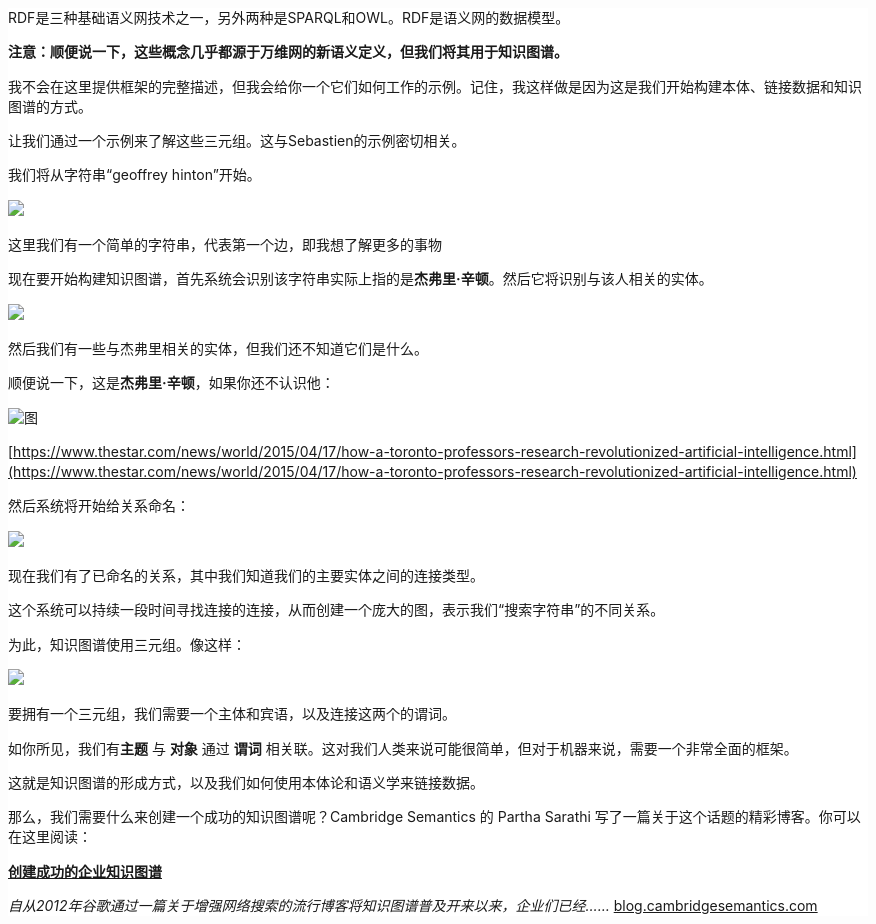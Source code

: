 RDF是三种基础语义网技术之一，另外两种是SPARQL和OWL。RDF是语义网的数据模型。

**注意：顺便说一下，这些概念几乎都源于万维网的新语义定义，但我们将其用于知识图谱。**

我不会在这里提供框架的完整描述，但我会给你一个它们如何工作的示例。记住，我这样做是因为这是我们开始构建本体、链接数据和知识图谱的方式。

让我们通过一个示例来了解这些三元组。这与Sebastien的示例密切相关。

我们将从字符串“geoffrey hinton”开始。

![](../Images/d567a103a11f2381d44dd3c009bbaea4.png)

这里我们有一个简单的字符串，代表第一个边，即我想了解更多的事物

现在要开始构建知识图谱，首先系统会识别该字符串实际上指的是**杰弗里·辛顿**。然后它将识别与该人相关的实体。

![](../Images/01aba6e26e24ce07cfb242646406fd6a.png)

然后我们有一些与杰弗里相关的实体，但我们还不知道它们是什么。

顺便说一下，这是**杰弗里·辛顿**，如果你还不认识他：

![图](../Images/b33108e0370c8acbf02dd59c080edfc7.png)

[https://www.thestar.com/news/world/2015/04/17/how-a-toronto-professors-research-revolutionized-artificial-intelligence.html](https://www.thestar.com/news/world/2015/04/17/how-a-toronto-professors-research-revolutionized-artificial-intelligence.html)

然后系统将开始给关系命名：

![](../Images/6ea856b2d35fdee6ecdd6a9f044b83ef.png)

现在我们有了已命名的关系，其中我们知道我们的主要实体之间的连接类型。

这个系统可以持续一段时间寻找连接的连接，从而创建一个庞大的图，表示我们“搜索字符串”的不同关系。

为此，知识图谱使用三元组。像这样：

![](../Images/e412593903a7bf86f11406b3b25fbb8b.png)

要拥有一个三元组，我们需要一个主体和宾语，以及连接这两个的谓词。

如你所见，我们有**主题**<Geoffrey Hinton> 与 **对象**<Researcher> 通过 **谓词**<is a> 相关联。这对我们人类来说可能很简单，但对于机器来说，需要一个非常全面的框架。

这就是知识图谱的形成方式，以及我们如何使用本体论和语义学来链接数据。

那么，我们需要什么来创建一个成功的知识图谱呢？Cambridge Semantics 的 Partha Sarathi 写了一篇关于这个话题的精彩博客。你可以在这里阅读：

[**创建成功的企业知识图谱**](https://blog.cambridgesemantics.com/creating-a-successful-enterprise-knowledge-graph?utm_campaign=data%20fabric%20drip%20campaign%202019&utm_source=hs_automation&utm_medium=email&utm_content=69101454&_hsenc=p2ANqtz-9BB7227QOhvpzRuILO6HfQFdI4PR1o-4SfjbxqhPYv3rlfuL27w3y9AKEfZ3cs3cbEFc4hmDnnCeu6heguyt8AwCwtcw&_hsmi=69101454)

*自从2012年谷歌通过一篇关于增强网络搜索的流行博客将知识图谱普及开来以来，企业们已经……* [blog.cambridgesemantics.com](https://blog.cambridgesemantics.com/creating-a-successful-enterprise-knowledge-graph?utm_campaign=data%20fabric%20drip%20campaign%202019&utm_source=hs_automation&utm_medium=email&utm_content=69101454&_hsenc=p2ANqtz-9BB7227QOhvpzRuILO6HfQFdI4PR1o-4SfjbxqhPYv3rlfuL27w3y9AKEfZ3cs3cbEFc4hmDnnCeu6heguyt8AwCwtcw&_hsmi=69101454)
